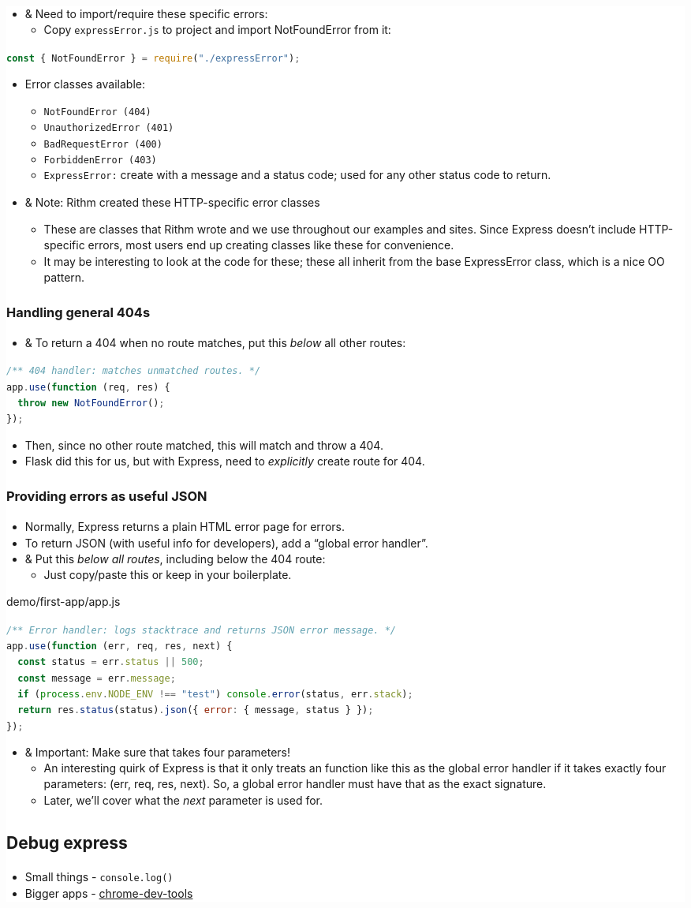 - & Need to import/require these specific errors:
	- Copy `expressError.js` to project and import NotFoundError from it:
```js
const { NotFoundError } = require("./expressError");
```

- Error classes available:
	-   `NotFoundError (404)`
	-   `UnauthorizedError (401)`
	-   `BadRequestError (400)`
	-   `ForbiddenError (403)`
	-   `ExpressError:` create with a message and a status code; used for any other status code to return.

- & Note: Rithm created these HTTP-specific error classes
	- These are classes that Rithm wrote and we use throughout our examples and sites. Since Express doesn’t include HTTP-specific errors, most users end up creating classes like these for convenience.
	- It may be interesting to look at the code for these; these all inherit from the base ExpressError class, which is a nice OO pattern.

### Handling general 404s

- & To return a 404 when no route matches, put this *below* all other routes:
```js
/** 404 handler: matches unmatched routes. */
app.use(function (req, res) {
  throw new NotFoundError();
});
```
- Then, since no other route matched, this will match and throw a 404.
- Flask did this for us, but with Express, need to *explicitly* create route for 404.

### Providing errors as useful JSON

- Normally, Express returns a plain HTML error page for errors.
- To return JSON (with useful info for developers), add a “global error handler”.
- & Put this *below all routes*, including below the 404 route:
	-  Just copy/paste this or keep in your boilerplate. 

demo/first-app/app.js
```js
/** Error handler: logs stacktrace and returns JSON error message. */
app.use(function (err, req, res, next) {
  const status = err.status || 500;
  const message = err.message;
  if (process.env.NODE_ENV !== "test") console.error(status, err.stack);
  return res.status(status).json({ error: { message, status } });
});
```

- & Important: Make sure that takes four parameters!
	- An interesting quirk of Express is that it only treats an function like this as the global error handler if it takes exactly four parameters: (err, req, res, next). So, a global error handler must have that as the exact signature.
	- Later, we’ll cover what the *next* parameter is used for.

## Debug express

- Small things - `console.log()`
- Bigger apps - [chrome-dev-tools](../../chrome-dev-tools.md)

